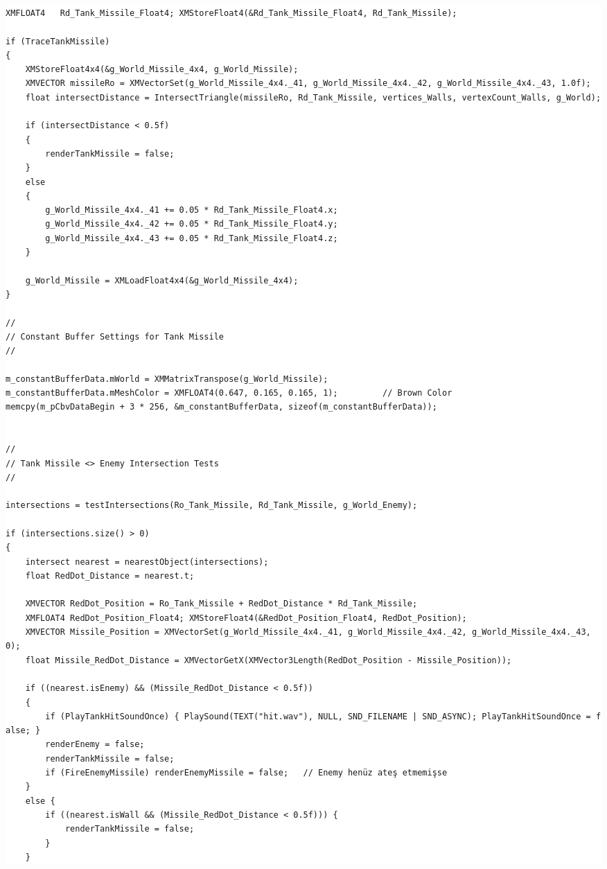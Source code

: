 	XMFLOAT4   Rd_Tank_Missile_Float4; XMStoreFloat4(&Rd_Tank_Missile_Float4, Rd_Tank_Missile);

	if (TraceTankMissile)
	{
		XMStoreFloat4x4(&g_World_Missile_4x4, g_World_Missile);
		XMVECTOR missileRo = XMVectorSet(g_World_Missile_4x4._41, g_World_Missile_4x4._42, g_World_Missile_4x4._43, 1.0f);
		float intersectDistance = IntersectTriangle(missileRo, Rd_Tank_Missile, vertices_Walls, vertexCount_Walls, g_World);

		if (intersectDistance < 0.5f)
		{
			renderTankMissile = false;
		}
		else
		{
			g_World_Missile_4x4._41 += 0.05 * Rd_Tank_Missile_Float4.x;
			g_World_Missile_4x4._42 += 0.05 * Rd_Tank_Missile_Float4.y;
			g_World_Missile_4x4._43 += 0.05 * Rd_Tank_Missile_Float4.z;
		}

		g_World_Missile = XMLoadFloat4x4(&g_World_Missile_4x4);
	}

	//
	// Constant Buffer Settings for Tank Missile
	//

	m_constantBufferData.mWorld = XMMatrixTranspose(g_World_Missile);
	m_constantBufferData.mMeshColor = XMFLOAT4(0.647, 0.165, 0.165, 1);			// Brown Color
	memcpy(m_pCbvDataBegin + 3 * 256, &m_constantBufferData, sizeof(m_constantBufferData));


	//
	// Tank Missile <> Enemy Intersection Tests
	//

	intersections = testIntersections(Ro_Tank_Missile, Rd_Tank_Missile, g_World_Enemy);

	if (intersections.size() > 0)
	{
		intersect nearest = nearestObject(intersections);
		float RedDot_Distance = nearest.t;

		XMVECTOR RedDot_Position = Ro_Tank_Missile + RedDot_Distance * Rd_Tank_Missile;
		XMFLOAT4 RedDot_Position_Float4; XMStoreFloat4(&RedDot_Position_Float4, RedDot_Position);
		XMVECTOR Missile_Position = XMVectorSet(g_World_Missile_4x4._41, g_World_Missile_4x4._42, g_World_Missile_4x4._43, 0);
		float Missile_RedDot_Distance = XMVectorGetX(XMVector3Length(RedDot_Position - Missile_Position));

		if ((nearest.isEnemy) && (Missile_RedDot_Distance < 0.5f))
		{
			if (PlayTankHitSoundOnce) { PlaySound(TEXT("hit.wav"), NULL, SND_FILENAME | SND_ASYNC); PlayTankHitSoundOnce = false; }
			renderEnemy = false;
			renderTankMissile = false;
			if (FireEnemyMissile) renderEnemyMissile = false;	// Enemy henüz ateş etmemişse
		}
		else {
			if ((nearest.isWall && (Missile_RedDot_Distance < 0.5f))) {
				renderTankMissile = false;
			}
		}
